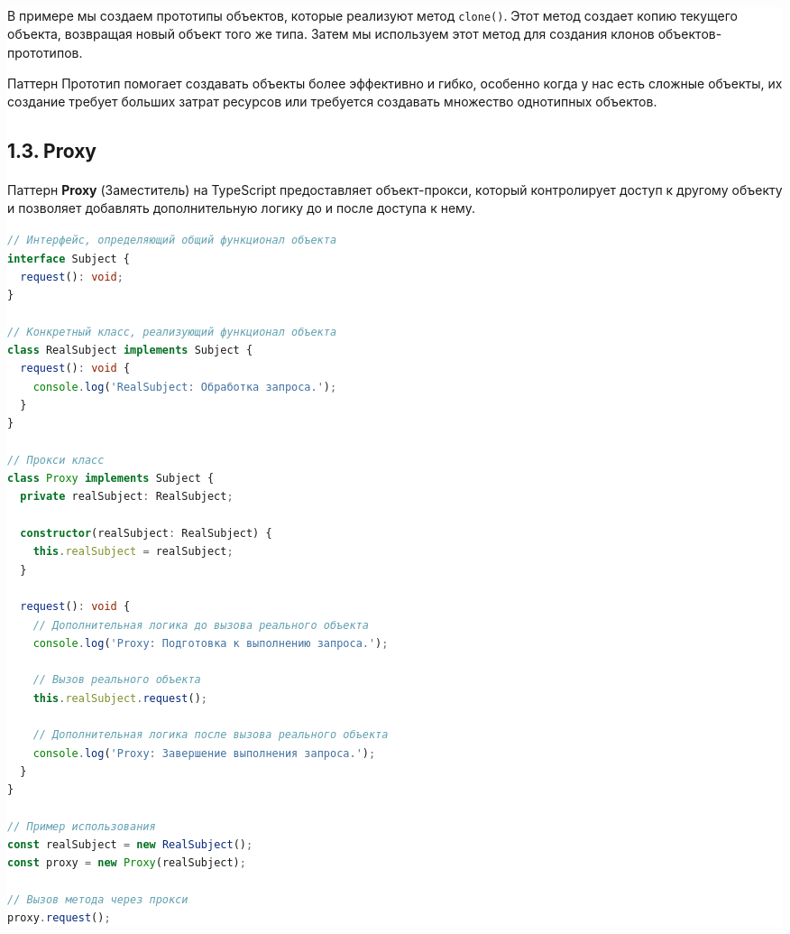 В примере мы создаем прототипы объектов, которые реализуют метод `clone()`. Этот метод создает копию текущего объекта, возвращая новый объект того же типа. Затем мы используем этот метод для создания клонов объектов-прототипов.

Паттерн Прототип помогает создавать объекты более эффективно и гибко, особенно когда у нас есть сложные объекты, их создание требует больших затрат ресурсов или требуется создавать множество однотипных объектов.

## 1.3. Proxy
Паттерн **Proxy** (Заместитель) на TypeScript предоставляет объект-прокси, который контролирует доступ к другому объекту и позволяет добавлять дополнительную логику до и после доступа к нему.

```ts
// Интерфейс, определяющий общий функционал объекта
interface Subject {
  request(): void;
}

// Конкретный класс, реализующий функционал объекта
class RealSubject implements Subject {
  request(): void {
    console.log('RealSubject: Обработка запроса.');
  }
}

// Прокси класс
class Proxy implements Subject {
  private realSubject: RealSubject;

  constructor(realSubject: RealSubject) {
    this.realSubject = realSubject;
  }

  request(): void {
    // Дополнительная логика до вызова реального объекта
    console.log('Proxy: Подготовка к выполнению запроса.');

    // Вызов реального объекта
    this.realSubject.request();

    // Дополнительная логика после вызова реального объекта
    console.log('Proxy: Завершение выполнения запроса.');
  }
}

// Пример использования
const realSubject = new RealSubject();
const proxy = new Proxy(realSubject);

// Вызов метода через прокси
proxy.request();
```
